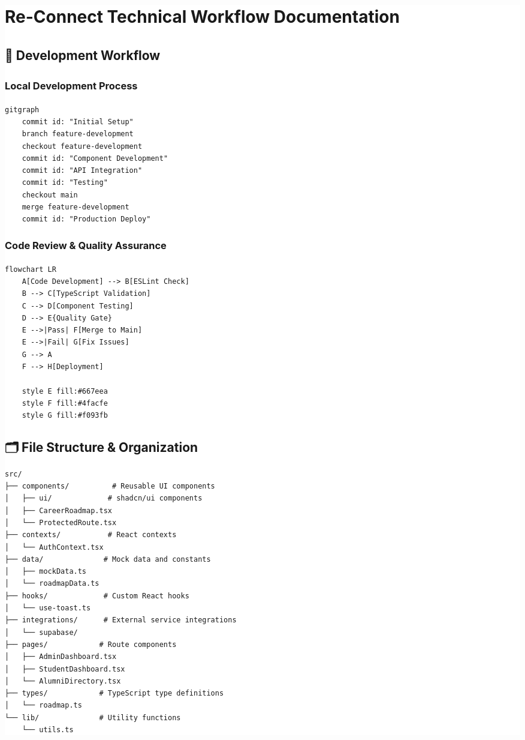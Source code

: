 
# Re-Connect Technical Workflow Documentation

## 🔧 Development Workflow

### Local Development Process

```mermaid
gitgraph
    commit id: "Initial Setup"
    branch feature-development
    checkout feature-development
    commit id: "Component Development"
    commit id: "API Integration"
    commit id: "Testing"
    checkout main
    merge feature-development
    commit id: "Production Deploy"
```

### Code Review & Quality Assurance

```mermaid
flowchart LR
    A[Code Development] --> B[ESLint Check]
    B --> C[TypeScript Validation]
    C --> D[Component Testing]
    D --> E{Quality Gate}
    E -->|Pass| F[Merge to Main]
    E -->|Fail| G[Fix Issues]
    G --> A
    F --> H[Deployment]
    
    style E fill:#667eea
    style F fill:#4facfe
    style G fill:#f093fb
```

## 🗂️ File Structure & Organization

```
src/
├── components/          # Reusable UI components
│   ├── ui/             # shadcn/ui components
│   ├── CareerRoadmap.tsx
│   └── ProtectedRoute.tsx
├── contexts/           # React contexts
│   └── AuthContext.tsx
├── data/              # Mock data and constants
│   ├── mockData.ts
│   └── roadmapData.ts
├── hooks/             # Custom React hooks
│   └── use-toast.ts
├── integrations/      # External service integrations
│   └── supabase/
├── pages/            # Route components
│   ├── AdminDashboard.tsx
│   ├── StudentDashboard.tsx
│   └── AlumniDirectory.tsx
├── types/            # TypeScript type definitions
│   └── roadmap.ts
└── lib/              # Utility functions
    └── utils.ts
```